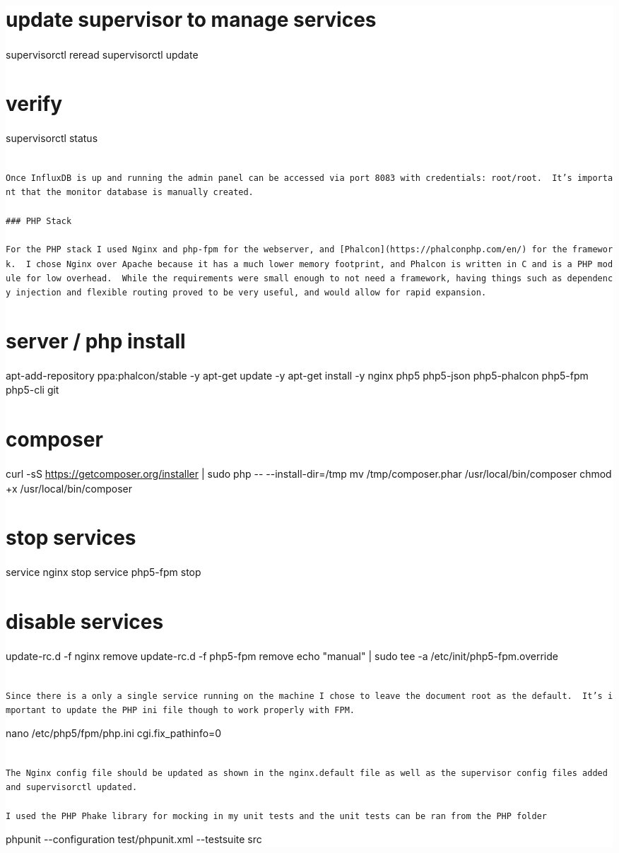# update supervisor to manage services
supervisorctl reread
supervisorctl update

# verify
supervisorctl status
```

Once InfluxDB is up and running the admin panel can be accessed via port 8083 with credentials: root/root.  It’s important that the monitor database is manually created.

### PHP Stack

For the PHP stack I used Nginx and php-fpm for the webserver, and [Phalcon](https://phalconphp.com/en/) for the framework.  I chose Nginx over Apache because it has a much lower memory footprint, and Phalcon is written in C and is a PHP module for low overhead.  While the requirements were small enough to not need a framework, having things such as dependency injection and flexible routing proved to be very useful, and would allow for rapid expansion.

```
# server / php install
apt-add-repository ppa:phalcon/stable -y
apt-get update -y
apt-get install -y nginx php5 php5-json php5-phalcon php5-fpm php5-cli git

# composer
curl -sS https://getcomposer.org/installer | sudo php -- --install-dir=/tmp
mv /tmp/composer.phar /usr/local/bin/composer
chmod +x /usr/local/bin/composer

# stop services
service nginx stop
service php5-fpm stop

# disable services
update-rc.d -f nginx remove
update-rc.d -f php5-fpm remove
echo "manual" | sudo tee -a /etc/init/php5-fpm.override

```

Since there is a only a single service running on the machine I chose to leave the document root as the default.  It’s important to update the PHP ini file though to work properly with FPM.

```
nano /etc/php5/fpm/php.ini
cgi.fix_pathinfo=0
```

The Nginx config file should be updated as shown in the nginx.default file as well as the supervisor config files added and supervisorctl updated.

I used the PHP Phake library for mocking in my unit tests and the unit tests can be ran from the PHP folder

```
phpunit --configuration test/phpunit.xml --testsuite src
```
```